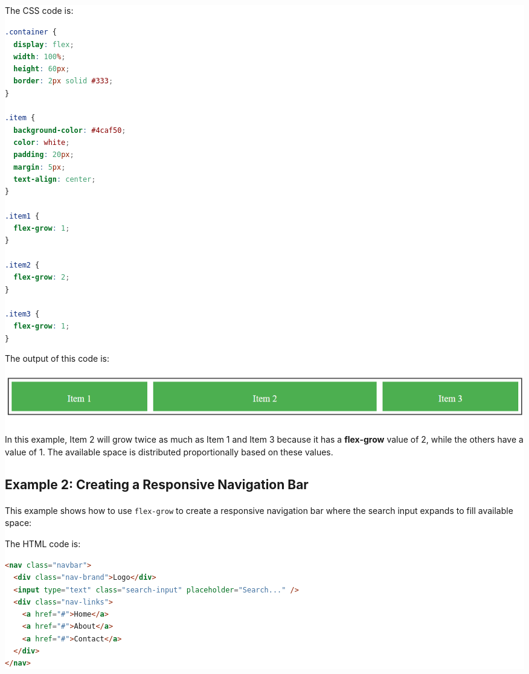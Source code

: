 The CSS code is:

```css
.container {
  display: flex;
  width: 100%;
  height: 60px;
  border: 2px solid #333;
}

.item {
  background-color: #4caf50;
  color: white;
  padding: 20px;
  margin: 5px;
  text-align: center;
}

.item1 {
  flex-grow: 1;
}

.item2 {
  flex-grow: 2;
}

.item3 {
  flex-grow: 1;
}
```

The output of this code is:

![Three flex items in a horizontal container where the middle item (Item 2) is twice as wide as the other two items due to flex-grow: 2](https://raw.githubusercontent.com/Codecademy/docs/main/media/flex-grow1.png)

In this example, Item 2 will grow twice as much as Item 1 and Item 3 because it has a **flex-grow** value of 2, while the others have a value of 1. The available space is distributed proportionally based on these values.

## Example 2: Creating a Responsive Navigation Bar

This example shows how to use `flex-grow` to create a responsive navigation bar where the search input expands to fill available space:

The HTML code is:

```html
<nav class="navbar">
  <div class="nav-brand">Logo</div>
  <input type="text" class="search-input" placeholder="Search..." />
  <div class="nav-links">
    <a href="#">Home</a>
    <a href="#">About</a>
    <a href="#">Contact</a>
  </div>
</nav>
```
